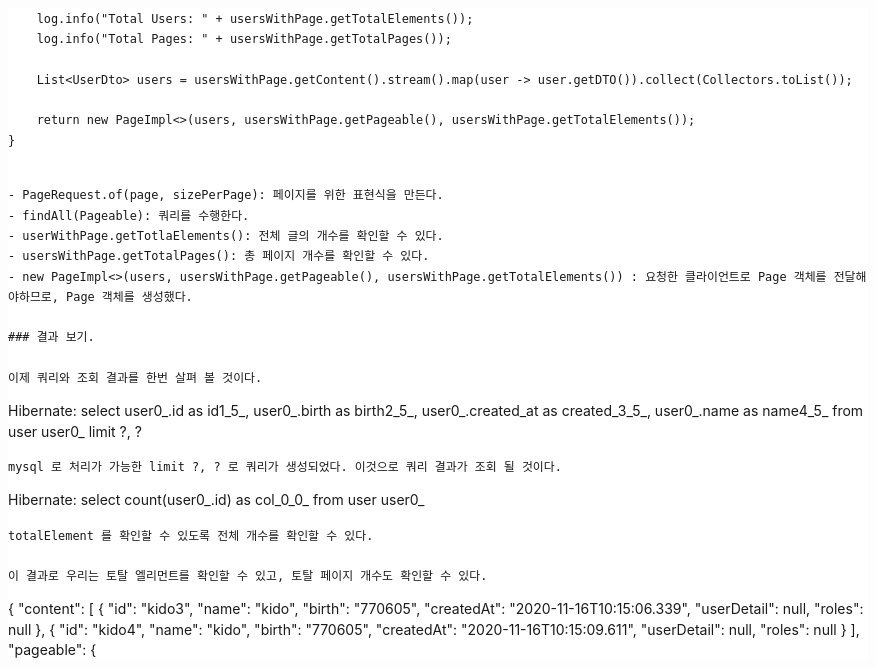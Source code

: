         log.info("Total Users: " + usersWithPage.getTotalElements());
        log.info("Total Pages: " + usersWithPage.getTotalPages());

        List<UserDto> users = usersWithPage.getContent().stream().map(user -> user.getDTO()).collect(Collectors.toList());

        return new PageImpl<>(users, usersWithPage.getPageable(), usersWithPage.getTotalElements());
    }
```

- PageRequest.of(page, sizePerPage): 페이지를 위한 표현식을 만든다. 
- findAll(Pageable): 쿼리를 수행한다. 
- userWithPage.getTotlaElements(): 전체 글의 개수를 확인할 수 있다. 
- usersWithPage.getTotalPages(): 총 페이지 개수를 확인할 수 있다. 
- new PageImpl<>(users, usersWithPage.getPageable(), usersWithPage.getTotalElements()) : 요청한 클라이언트로 Page 객체를 전달해야하므로, Page 객체를 생성했다. 

### 결과 보기. 

이제 쿼리와 조회 결과를 한번 살펴 볼 것이다. 

```
Hibernate: 
    select
        user0_.id as id1_5_,
        user0_.birth as birth2_5_,
        user0_.created_at as created_3_5_,
        user0_.name as name4_5_ 
    from
        user user0_ limit ?,
        ?
```
mysql 로 처리가 가능한 limit ?, ? 로 쿼리가 생성되었다. 이것으로 쿼리 결과가 조회 될 것이다. 

```
Hibernate: 
    select
        count(user0_.id) as col_0_0_ 
    from
        user user0_
```
totalElement 를 확인할 수 있도록 전체 개수를 확인할 수 있다. 

이 결과로 우리는 토탈 엘리먼트를 확인할 수 있고, 토탈 페이지 개수도 확인할 수 있다. 

```
{
  "content": [
    {
      "id": "kido3",
      "name": "kido",
      "birth": "770605",
      "createdAt": "2020-11-16T10:15:06.339",
      "userDetail": null,
      "roles": null
    },
    {
      "id": "kido4",
      "name": "kido",
      "birth": "770605",
      "createdAt": "2020-11-16T10:15:09.611",
      "userDetail": null,
      "roles": null
    }
  ],
  "pageable": {